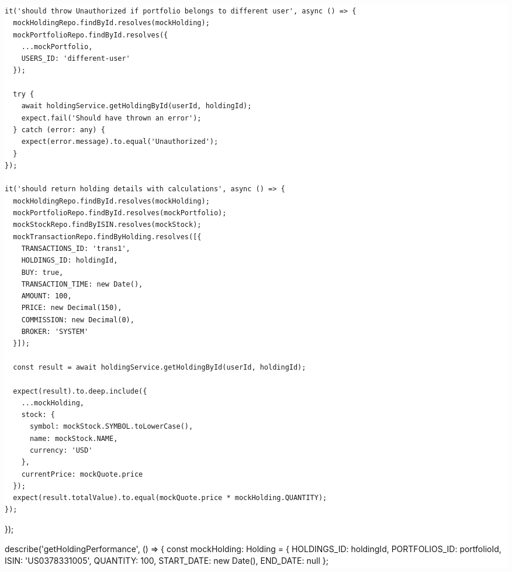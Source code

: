     it('should throw Unauthorized if portfolio belongs to different user', async () => {
      mockHoldingRepo.findById.resolves(mockHolding);
      mockPortfolioRepo.findById.resolves({
        ...mockPortfolio,
        USERS_ID: 'different-user'
      });

      try {
        await holdingService.getHoldingById(userId, holdingId);
        expect.fail('Should have thrown an error');
      } catch (error: any) {
        expect(error.message).to.equal('Unauthorized');
      }
    });

    it('should return holding details with calculations', async () => {
      mockHoldingRepo.findById.resolves(mockHolding);
      mockPortfolioRepo.findById.resolves(mockPortfolio);
      mockStockRepo.findByISIN.resolves(mockStock);
      mockTransactionRepo.findByHolding.resolves([{
        TRANSACTIONS_ID: 'trans1',
        HOLDINGS_ID: holdingId,
        BUY: true,
        TRANSACTION_TIME: new Date(),
        AMOUNT: 100,
        PRICE: new Decimal(150),
        COMMISSION: new Decimal(0),
        BROKER: 'SYSTEM'
      }]);

      const result = await holdingService.getHoldingById(userId, holdingId);

      expect(result).to.deep.include({
        ...mockHolding,
        stock: {
          symbol: mockStock.SYMBOL.toLowerCase(),
          name: mockStock.NAME,
          currency: 'USD'
        },
        currentPrice: mockQuote.price
      });
      expect(result.totalValue).to.equal(mockQuote.price * mockHolding.QUANTITY);
    });
  });

  describe('getHoldingPerformance', () => {
    const mockHolding: Holding = {
      HOLDINGS_ID: holdingId,
      PORTFOLIOS_ID: portfolioId,
      ISIN: 'US0378331005',
      QUANTITY: 100,
      START_DATE: new Date(),
      END_DATE: null
    };
